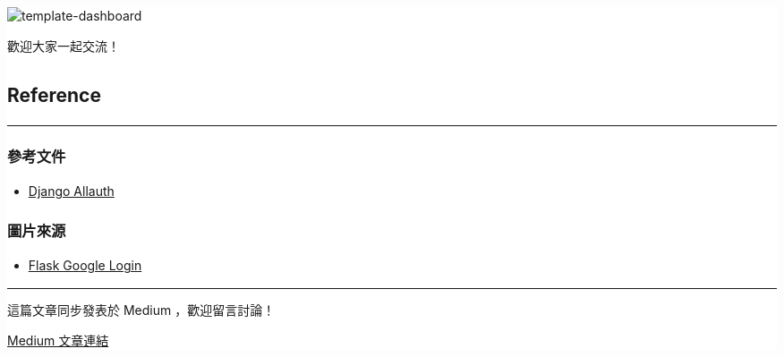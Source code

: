 ![template-dashboard](https://github.com/NatLee/django-project-template/raw/main/doc/cover.png)

歡迎大家一起交流！

## Reference

---

### 參考文件

- [Django Allauth](https://docs.allauth.org/en/latest/index.html)

### 圖片來源

- [Flask Google Login](https://realpython.com/flask-google-login/)
---

這篇文章同步發表於 Medium ，歡迎留言討論！

[Medium 文章連結](https://medium.com/@natlee_/%E5%9C%A8-django-%E4%B8%AD%E4%BD%BF%E7%94%A8-allauth-%E7%B6%81%E5%AE%9A-jwt-%E7%99%BB%E5%85%A5-51f6d4436f86)

